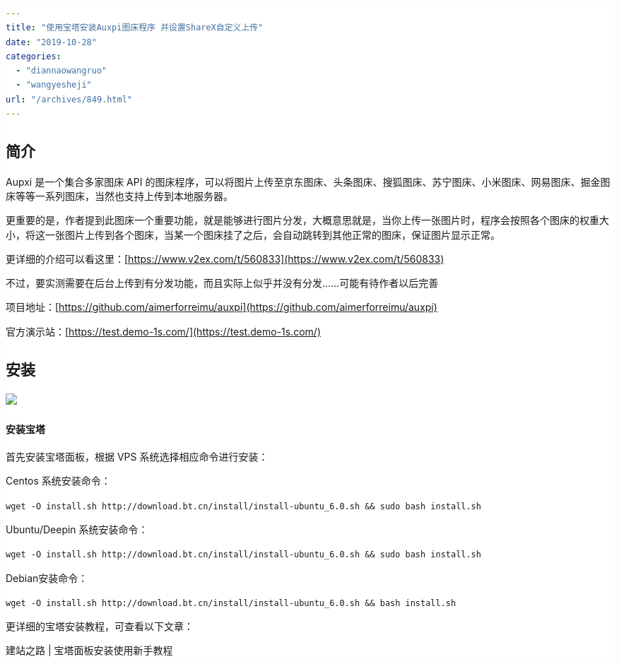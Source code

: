 ```yaml
---
title: "使用宝塔安装Auxpi图床程序 并设置ShareX自定义上传"
date: "2019-10-28"
categories: 
  - "diannaowangruo"
  - "wangyesheji"
url: "/archives/849.html"
---
```


## 简介

Aupxi 是一个集合多家图床 API 的图床程序，可以将图片上传至京东图床、头条图床、搜狐图床、苏宁图床、小米图床、网易图床、掘金图床等等一系列图床，当然也支持上传到本地服务器。

更重要的是，作者提到此图床一个重要功能，就是能够进行图片分发，大概意思就是，当你上传一张图片时，程序会按照各个图床的权重大小，将这一张图片上传到各个图床，当某一个图床挂了之后，会自动跳转到其他正常的图床，保证图片显示正常。

更详细的介绍可以看这里：[](https://www.v2ex.com/t/560833)[https://www.v2ex.com/t/560833](https://www.v2ex.com/t/560833)

不过，要实测需要在后台上传到有分发功能，而且实际上似乎并没有分发……可能有待作者以后完善

项目地址：[](https://github.com/aimerforreimu/auxpi)[https://github.com/aimerforreimu/auxpi](https://github.com/aimerforreimu/auxpi)

官方演示站：[](https://test.demo-1s.com/)[https://test.demo-1s.com/](https://test.demo-1s.com/)

## 安装

![](https://img-cloud.zhoujie218.top/wp-content/uploads/2019/10/auxpi2-1024x451.png)

#### 安装宝塔

首先安装宝塔面板，根据 VPS 系统选择相应命令进行安装：

Centos 系统安装命令：

```
wget -O install.sh http://download.bt.cn/install/install-ubuntu_6.0.sh && sudo bash install.sh
```

Ubuntu/Deepin 系统安装命令：

```
wget -O install.sh http://download.bt.cn/install/install-ubuntu_6.0.sh && sudo bash install.sh
```

Debian安装命令：

```
wget -O install.sh http://download.bt.cn/install/install-ubuntu_6.0.sh && bash install.sh
```

更详细的宝塔安装教程，可查看以下文章：

建站之路 | 宝塔面板安装使用新手教程
